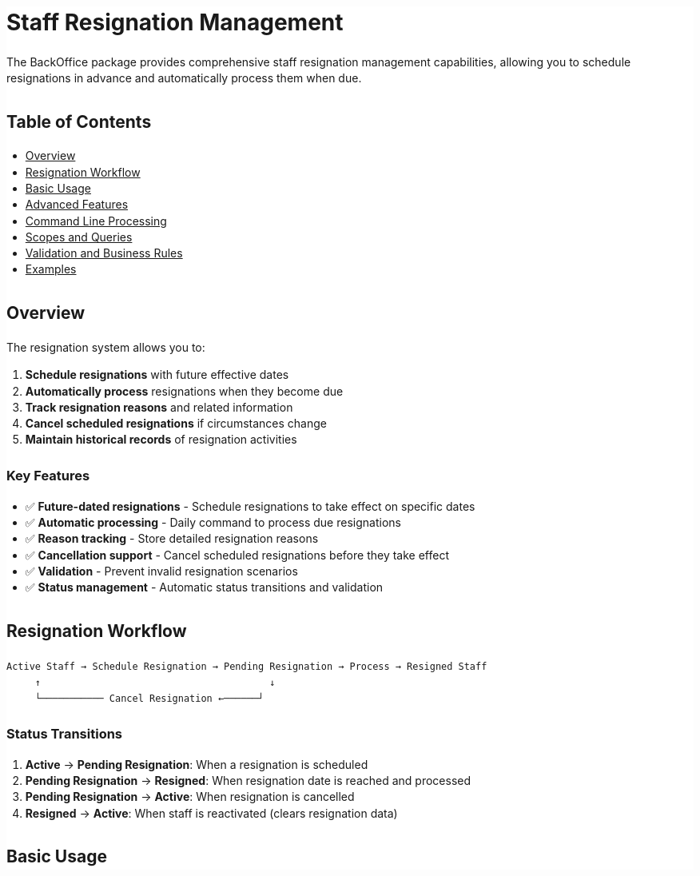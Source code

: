 # Staff Resignation Management

The BackOffice package provides comprehensive staff resignation management capabilities, allowing you to schedule resignations in advance and automatically process them when due.

## Table of Contents

- [Overview](#overview)
- [Resignation Workflow](#resignation-workflow)
- [Basic Usage](#basic-usage)
- [Advanced Features](#advanced-features)
- [Command Line Processing](#command-line-processing)
- [Scopes and Queries](#scopes-and-queries)
- [Validation and Business Rules](#validation-and-business-rules)
- [Examples](#examples)

## Overview

The resignation system allows you to:

1. **Schedule resignations** with future effective dates
2. **Automatically process** resignations when they become due
3. **Track resignation reasons** and related information
4. **Cancel scheduled resignations** if circumstances change
5. **Maintain historical records** of resignation activities

### Key Features

- ✅ **Future-dated resignations** - Schedule resignations to take effect on specific dates
- ✅ **Automatic processing** - Daily command to process due resignations
- ✅ **Reason tracking** - Store detailed resignation reasons
- ✅ **Cancellation support** - Cancel scheduled resignations before they take effect
- ✅ **Validation** - Prevent invalid resignation scenarios
- ✅ **Status management** - Automatic status transitions and validation

## Resignation Workflow

```
Active Staff → Schedule Resignation → Pending Resignation → Process → Resigned Staff
     ↑                                        ↓
     └─────────── Cancel Resignation ←──────┘
```

### Status Transitions

1. **Active** → **Pending Resignation**: When a resignation is scheduled
2. **Pending Resignation** → **Resigned**: When resignation date is reached and processed
3. **Pending Resignation** → **Active**: When resignation is cancelled
4. **Resigned** → **Active**: When staff is reactivated (clears resignation data)

## Basic Usage
